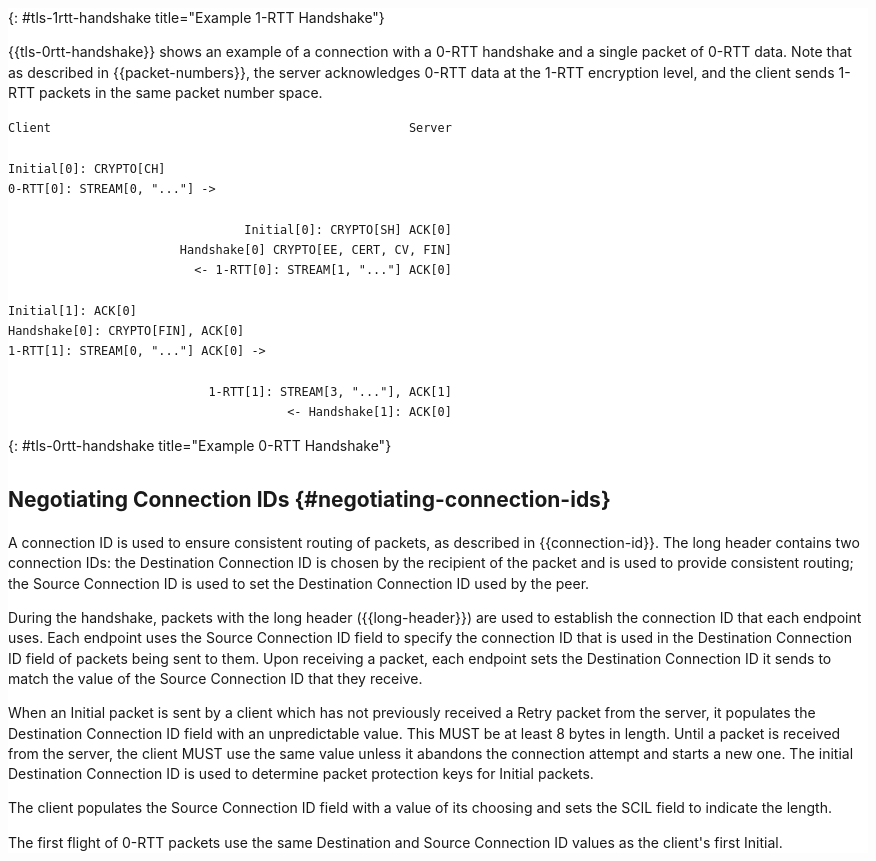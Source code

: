 {: #tls-1rtt-handshake title="Example 1-RTT Handshake"}

{{tls-0rtt-handshake}} shows an example of a connection with a 0-RTT handshake
and a single packet of 0-RTT data. Note that as described in {{packet-numbers}},
the server acknowledges 0-RTT data at the 1-RTT encryption level, and the
client sends 1-RTT packets in the same packet number space.

```
Client                                                  Server

Initial[0]: CRYPTO[CH]
0-RTT[0]: STREAM[0, "..."] ->

                                 Initial[0]: CRYPTO[SH] ACK[0]
                        Handshake[0] CRYPTO[EE, CERT, CV, FIN]
                          <- 1-RTT[0]: STREAM[1, "..."] ACK[0]

Initial[1]: ACK[0]
Handshake[0]: CRYPTO[FIN], ACK[0]
1-RTT[1]: STREAM[0, "..."] ACK[0] ->

                            1-RTT[1]: STREAM[3, "..."], ACK[1]
                                       <- Handshake[1]: ACK[0]
```

{: #tls-0rtt-handshake title="Example 0-RTT Handshake"}

## Negotiating Connection IDs {#negotiating-connection-ids}

A connection ID is used to ensure consistent routing of packets, as described in
{{connection-id}}. The long header contains two connection IDs: the Destination
Connection ID is chosen by the recipient of the packet and is used to provide
consistent routing; the Source Connection ID is used to set the Destination
Connection ID used by the peer.

During the handshake, packets with the long header ({{long-header}}) are used to
establish the connection ID that each endpoint uses. Each endpoint uses the
Source Connection ID field to specify the connection ID that is used in the
Destination Connection ID field of packets being sent to them. Upon receiving a
packet, each endpoint sets the Destination Connection ID it sends to match the
value of the Source Connection ID that they receive.

When an Initial packet is sent by a client which has not previously received a
Retry packet from the server, it populates the Destination Connection ID field
with an unpredictable value. This MUST be at least 8 bytes in length. Until a
packet is received from the server, the client MUST use the same value unless it
abandons the connection attempt and starts a new one. The initial Destination
Connection ID is used to determine packet protection keys for Initial packets.

The client populates the Source Connection ID field with a value of its choosing
and sets the SCIL field to indicate the length.

The first flight of 0-RTT packets use the same Destination and Source Connection
ID values as the client's first Initial.
